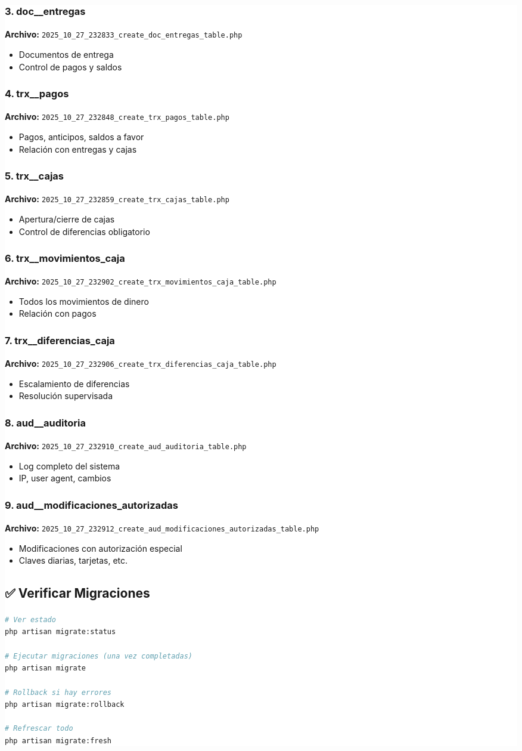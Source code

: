 ### 3. doc__entregas
**Archivo:** `2025_10_27_232833_create_doc_entregas_table.php`
- Documentos de entrega
- Control de pagos y saldos

### 4. trx__pagos
**Archivo:** `2025_10_27_232848_create_trx_pagos_table.php`
- Pagos, anticipos, saldos a favor
- Relación con entregas y cajas

### 5. trx__cajas
**Archivo:** `2025_10_27_232859_create_trx_cajas_table.php`
- Apertura/cierre de cajas
- Control de diferencias obligatorio

### 6. trx__movimientos_caja
**Archivo:** `2025_10_27_232902_create_trx_movimientos_caja_table.php`
- Todos los movimientos de dinero
- Relación con pagos

### 7. trx__diferencias_caja
**Archivo:** `2025_10_27_232906_create_trx_diferencias_caja_table.php`
- Escalamiento de diferencias
- Resolución supervisada

### 8. aud__auditoria
**Archivo:** `2025_10_27_232910_create_aud_auditoria_table.php`
- Log completo del sistema
- IP, user agent, cambios

### 9. aud__modificaciones_autorizadas
**Archivo:** `2025_10_27_232912_create_aud_modificaciones_autorizadas_table.php`
- Modificaciones con autorización especial
- Claves diarias, tarjetas, etc.

## ✅ Verificar Migraciones

```bash
# Ver estado
php artisan migrate:status

# Ejecutar migraciones (una vez completadas)
php artisan migrate

# Rollback si hay errores
php artisan migrate:rollback

# Refrescar todo
php artisan migrate:fresh
```

